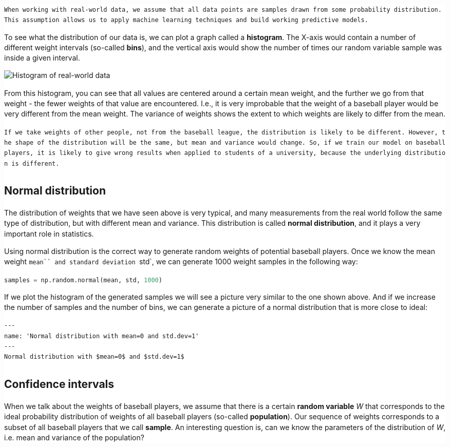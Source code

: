 ```{note}
When working with real-world data, we assume that all data points are samples drawn from some probability distribution. This assumption allows us to apply machine learning techniques and build working predictive models.
```

To see what the distribution of our data is, we can plot a graph called a **histogram**. The X-axis would contain a number of different weight intervals (so-called **bins**), and the vertical axis would show the number of times our random variable sample was inside a given interval.

![Histogram of real-world data](../../../images/weight-histogram.png)

From this histogram, you can see that all values are centered around a certain mean weight, and the further we go from that weight - the fewer weights of that value are encountered. I.e., it is very improbable that the weight of a baseball player would be very different from the mean weight. The variance of weights shows the extent to which weights are likely to differ from the mean.

```{note}
If we take weights of other people, not from the baseball league, the distribution is likely to be different. However, the shape of the distribution will be the same, but mean and variance would change. So, if we train our model on baseball players, it is likely to give wrong results when applied to students of a university, because the underlying distribution is different.
```

## Normal distribution

The distribution of weights that we have seen above is very typical, and many measurements from the real world follow the same type of distribution, but with different mean and variance. This distribution is called **normal distribution**, and it plays a very important role in statistics.

Using normal distribution is the correct way to generate random weights of potential baseball players. Once we know the mean weight `mean`` and standard deviation `std`, we can generate 1000 weight samples in the following way:

```python
samples = np.random.normal(mean, std, 1000)
```

If we plot the histogram of the generated samples we will see a picture very similar to the one shown above. And if we increase the number of samples and the number of bins, we can generate a picture of a normal distribution that is more close to ideal:

```{figure} ../../../images/normal-histogram.png
---
name: 'Normal distribution with mean=0 and std.dev=1'
---
Normal distribution with $mean=0$ and $std.dev=1$
```

## Confidence intervals

When we talk about the weights of baseball players, we assume that there is a certain **random variable** $W$ that corresponds to the ideal probability distribution of weights of all baseball players (so-called **population**). Our sequence of weights corresponds to a subset of all baseball players that we call **sample**. An interesting question is, can we know the parameters of the distribution of $W$, i.e. mean and variance of the population?
